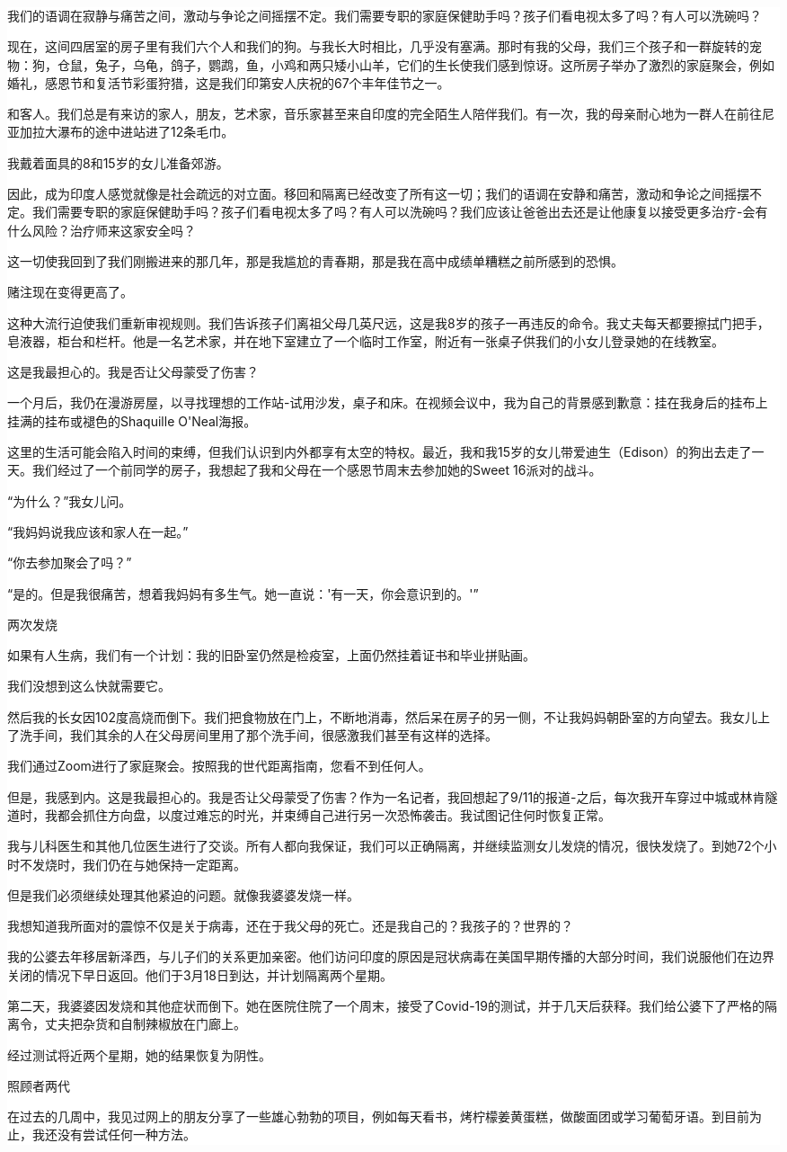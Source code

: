 我们的语调在寂静与痛苦之间，激动与争论之间摇摆不定。我们需要专职的家庭保健助手吗？孩子们看电视太多了吗？有人可以洗碗吗？

现在，这间四居室的房子里有我们六个人和我们的狗。与我长大时相比，几乎没有塞满。那时有我的父母，我们三个孩子和一群旋转的宠物：狗，仓鼠，兔子，乌龟，鸽子，鹦鹉，鱼，小鸡和两只矮小山羊，它们的生长使我们感到惊讶。这所房子举办了激烈的家庭聚会，例如婚礼，感恩节和复活节彩蛋狩猎，这是我们印第安人庆祝的67个丰年佳节之一。

和客人。我们总是有来访的家人，朋友，艺术家，音乐家甚至来自印度的完全陌生人陪伴我们。有一次，我的母亲耐心地为一群人在前往尼亚加拉大瀑布的途中进站进了12条毛巾。

我戴着面具的8和15岁的女儿准备郊游。

因此，成为印度人感觉就像是社会疏远的对立面。移回和隔离已经改变了所有这一切；我们的语调在安静和痛苦，激动和争论之间摇摆不定。我们需要专职的家庭保健助手吗？孩子们看电视太多了吗？有人可以洗碗吗？我们应该让爸爸出去还是让他康复以接受更多治疗-会有什么风险？治疗师来这家安全吗？

这一切使我回到了我们刚搬进来的那几年，那是我尴尬的青春期，那是我在高中成绩单糟糕之前所感到的恐惧。

赌注现在变得更高了。

这种大流行迫使我们重新审视规则。我们告诉孩子们离祖父母几英尺远，这是我8岁的孩子一再违反的命令。我丈夫每天都要擦拭门把手，皂液器，柜台和栏杆。他是一名艺术家，并在地下室建立了一个临时工作室，附近有一张桌子供我们的小女儿登录她的在线教室。

这是我最担心的。我是否让父母蒙受了伤害？

一个月后，我仍在漫游房屋，以寻找理想的工作站-试用沙发，桌子和床。在视频会议中，我为自己的背景感到歉意：挂在我身后的挂布上挂满的挂布或褪色的Shaquille O'Neal海报。

这里的生活可能会陷入时间的束缚，但我们认识到内外都享有太空的特权。最近，我和我15岁的女儿带爱迪生（Edison）的狗出去走了一天。我们经过了一个前同学的房子，我想起了我和父母在一个感恩节周末去参加她的Sweet 16派对的战斗。

“为什么？”我女儿问。

“我妈妈说我应该和家人在一起。”

“你去参加聚会了吗？”

“是的。但是我很痛苦，想着我妈妈有多生气。她一直说：'有一天，你会意识到的。'”

两次发烧

如果有人生病，我们有一个计划：我的旧卧室仍然是检疫室，上面仍然挂着证书和毕业拼贴画。

我们没想到这么快就需要它。

然后我的长女因102度高烧而倒下。我们把食物放在门上，不断地消毒，然后呆在房子的另一侧，不让我妈妈朝卧室的方向望去。我女儿上了洗手间，我们其余的人在父母房间里用了那个洗手间，很感激我们甚至有这样的选择。

我们通过Zoom进行了家庭聚会。按照我的世代距离指南，您看不到任何人。

但是，我感到内。这是我最担心的。我是否让父母蒙受了伤害？作为一名记者，我回想起了9/11的报道-之后，每次我开车穿过中城或林肯隧道时，我都会抓住方向盘，以度过难忘的时光，并束缚自己进行另一次恐怖袭击。我试图记住何时恢复正常。

我与儿科医生和其他几位医生进行了交谈。所有人都向我保证，我们可以正确隔离，并继续监测女儿发烧的情况，很快发烧了。到她72个小时不发烧时，我们仍在与她保持一定距离。

但是我们必须继续处理其他紧迫的问题。就像我婆婆发烧一样。

我想知道我所面对的震惊不仅是关于病毒，还在于我父母的死亡。还是我自己的？我孩子的？世界的？

我的公婆去年移居新泽西，与儿子们的关系更加亲密。他们访问印度的原因是冠状病毒在美国早期传播的大部分时间，我们说服他们在边界关闭的情况下早日返回。他们于3月18日到达，并计划隔离两个星期。

第二天，我婆婆因发烧和其他症状而倒下。她在医院住院了一个周末，接受了Covid-19的测试，并于几天后获释。我们给公婆下了严格的隔离令，丈夫把杂货和自制辣椒放在门廊上。

经过测试将近两个星期，她的结果恢复为阴性。

照顾者两代

在过去的几周中，我见过网上的朋友分享了一些雄心勃勃的项目，例如每天看书，烤柠檬姜黄蛋糕，做酸面团或学习葡萄牙语。到目前为止，我还没有尝试任何一种方法。
